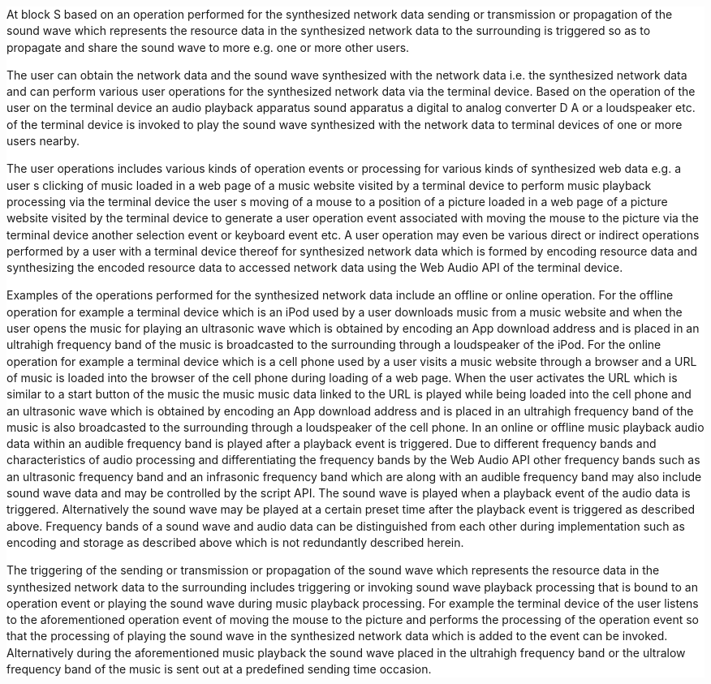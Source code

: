 At block S based on an operation performed for the synthesized network data sending or transmission or propagation of the sound wave which represents the resource data in the synthesized network data to the surrounding is triggered so as to propagate and share the sound wave to more e.g. one or more other users.

The user can obtain the network data and the sound wave synthesized with the network data i.e. the synthesized network data and can perform various user operations for the synthesized network data via the terminal device. Based on the operation of the user on the terminal device an audio playback apparatus sound apparatus a digital to analog converter D A or a loudspeaker etc. of the terminal device is invoked to play the sound wave synthesized with the network data to terminal devices of one or more users nearby.

The user operations includes various kinds of operation events or processing for various kinds of synthesized web data e.g. a user s clicking of music loaded in a web page of a music website visited by a terminal device to perform music playback processing via the terminal device the user s moving of a mouse to a position of a picture loaded in a web page of a picture website visited by the terminal device to generate a user operation event associated with moving the mouse to the picture via the terminal device another selection event or keyboard event etc. A user operation may even be various direct or indirect operations performed by a user with a terminal device thereof for synthesized network data which is formed by encoding resource data and synthesizing the encoded resource data to accessed network data using the Web Audio API of the terminal device.

Examples of the operations performed for the synthesized network data include an offline or online operation. For the offline operation for example a terminal device which is an iPod used by a user downloads music from a music website and when the user opens the music for playing an ultrasonic wave which is obtained by encoding an App download address and is placed in an ultrahigh frequency band of the music is broadcasted to the surrounding through a loudspeaker of the iPod. For the online operation for example a terminal device which is a cell phone used by a user visits a music website through a browser and a URL of music is loaded into the browser of the cell phone during loading of a web page. When the user activates the URL which is similar to a start button of the music the music music data linked to the URL is played while being loaded into the cell phone and an ultrasonic wave which is obtained by encoding an App download address and is placed in an ultrahigh frequency band of the music is also broadcasted to the surrounding through a loudspeaker of the cell phone. In an online or offline music playback audio data within an audible frequency band is played after a playback event is triggered. Due to different frequency bands and characteristics of audio processing and differentiating the frequency bands by the Web Audio API other frequency bands such as an ultrasonic frequency band and an infrasonic frequency band which are along with an audible frequency band may also include sound wave data and may be controlled by the script API. The sound wave is played when a playback event of the audio data is triggered. Alternatively the sound wave may be played at a certain preset time after the playback event is triggered as described above. Frequency bands of a sound wave and audio data can be distinguished from each other during implementation such as encoding and storage as described above which is not redundantly described herein.

The triggering of the sending or transmission or propagation of the sound wave which represents the resource data in the synthesized network data to the surrounding includes triggering or invoking sound wave playback processing that is bound to an operation event or playing the sound wave during music playback processing. For example the terminal device of the user listens to the aforementioned operation event of moving the mouse to the picture and performs the processing of the operation event so that the processing of playing the sound wave in the synthesized network data which is added to the event can be invoked. Alternatively during the aforementioned music playback the sound wave placed in the ultrahigh frequency band or the ultralow frequency band of the music is sent out at a predefined sending time occasion.
